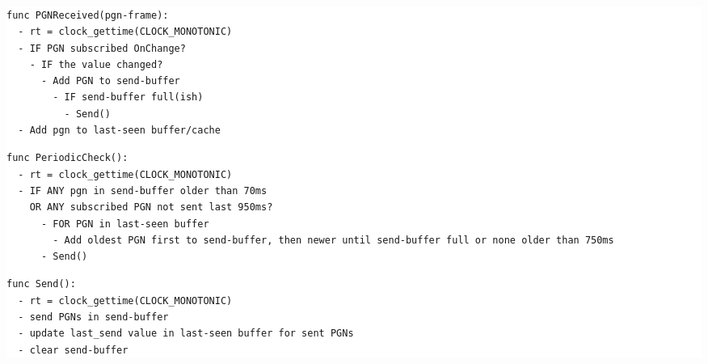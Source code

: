 ```
func PGNReceived(pgn-frame):
  - rt = clock_gettime(CLOCK_MONOTONIC)
  - IF PGN subscribed OnChange?
    - IF the value changed?
      - Add PGN to send-buffer
        - IF send-buffer full(ish)
          - Send()
  - Add pgn to last-seen buffer/cache
```

```
func PeriodicCheck():
  - rt = clock_gettime(CLOCK_MONOTONIC)
  - IF ANY pgn in send-buffer older than 70ms 
    OR ANY subscribed PGN not sent last 950ms?
      - FOR PGN in last-seen buffer 
        - Add oldest PGN first to send-buffer, then newer until send-buffer full or none older than 750ms
      - Send()
```

```
func Send():
  - rt = clock_gettime(CLOCK_MONOTONIC)
  - send PGNs in send-buffer
  - update last_send value in last-seen buffer for sent PGNs
  - clear send-buffer
```
